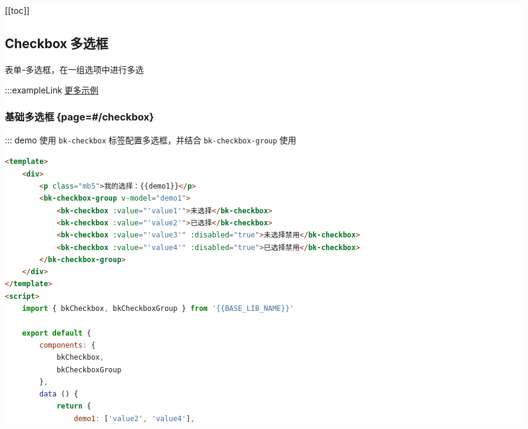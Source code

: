 <script>
    import { bkCheckbox, bkCheckboxGroup } from '@'

    export default {
        components: {
            bkCheckbox,
            bkCheckboxGroup
        },
        data () {
            return {
                demo1: ['value2', 'value4'],
                demo2: 'yes',
                demo3: 'no',
                demo4: ['value1'],
                demo5: ['wx'],
                demo6: ['wx']
            }
        },
        methods: {
            handlerChange (newValue, oldValue) {
                alert(`newValue: ${newValue}，oldValue: ${oldValue}`)
            }
        }
    }
</script>
<style lang="postcss">
    .bk-form-checkbox {
        margin-right: 30px;
    }
</style>

[[toc]]

## Checkbox 多选框

表单-多选框，在一组选项中进行多选

:::exampleLink [更多示例](#/checkbox/example)

### 基础多选框 {page=#/checkbox}

::: demo 使用 `bk-checkbox` 标签配置多选框，并结合 `bk-checkbox-group` 使用
``` html
<template>
    <div>
        <p class="mb5">我的选择：{{demo1}}</p>
        <bk-checkbox-group v-model="demo1">
            <bk-checkbox :value="'value1'">未选择</bk-checkbox>
            <bk-checkbox :value="'value2'">已选择</bk-checkbox>
            <bk-checkbox :value="'value3'" :disabled="true">未选择禁用</bk-checkbox>
            <bk-checkbox :value="'value4'" :disabled="true">已选择禁用</bk-checkbox>
        </bk-checkbox-group>
    </div>
</template>
<script>
    import { bkCheckbox, bkCheckboxGroup } from '{{BASE_LIB_NAME}}'

    export default {
        components: {
            bkCheckbox,
            bkCheckboxGroup
        },
        data () {
            return {
                demo1: ['value2', 'value4'],
```